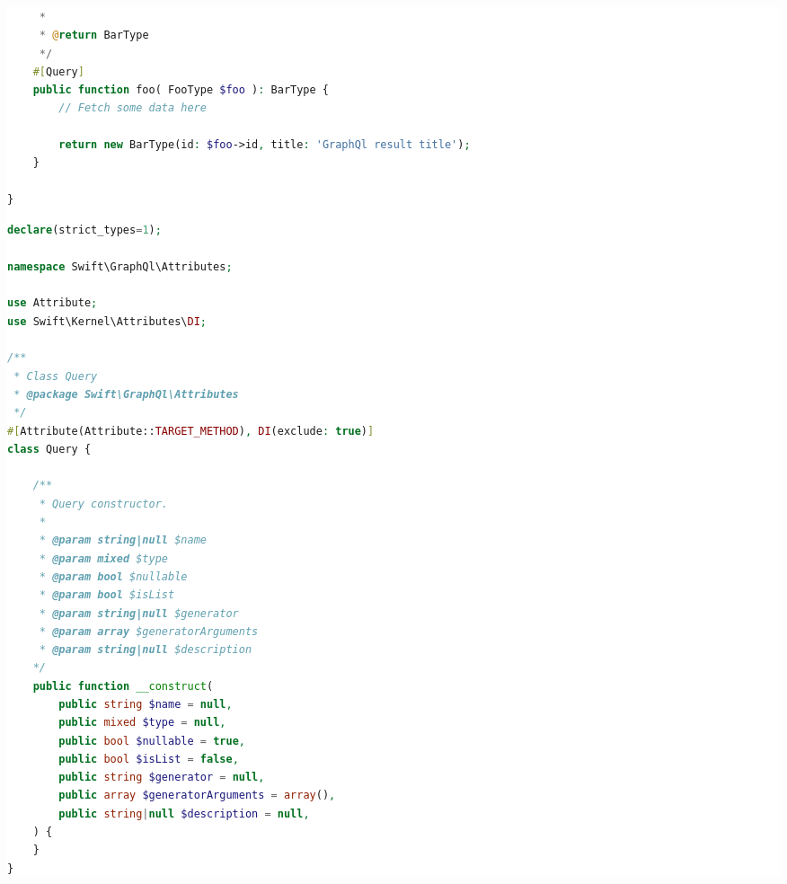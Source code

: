 ```php
     *
     * @return BarType
     */
    #[Query]
    public function foo( FooType $foo ): BarType {
        // Fetch some data here

        return new BarType(id: $foo->id, title: 'GraphQl result title');
    }

}
```

```php
declare(strict_types=1);

namespace Swift\GraphQl\Attributes;

use Attribute;
use Swift\Kernel\Attributes\DI;

/**
 * Class Query
 * @package Swift\GraphQl\Attributes
 */
#[Attribute(Attribute::TARGET_METHOD), DI(exclude: true)]
class Query {

    /**
     * Query constructor.
     *
     * @param string|null $name
     * @param mixed $type
     * @param bool $nullable
     * @param bool $isList
     * @param string|null $generator
     * @param array $generatorArguments
     * @param string|null $description
    */
    public function __construct(
        public string $name = null,
        public mixed $type = null,
        public bool $nullable = true,
        public bool $isList = false,
        public string $generator = null,
        public array $generatorArguments = array(),
        public string|null $description = null,
    ) {
    }
}
```

